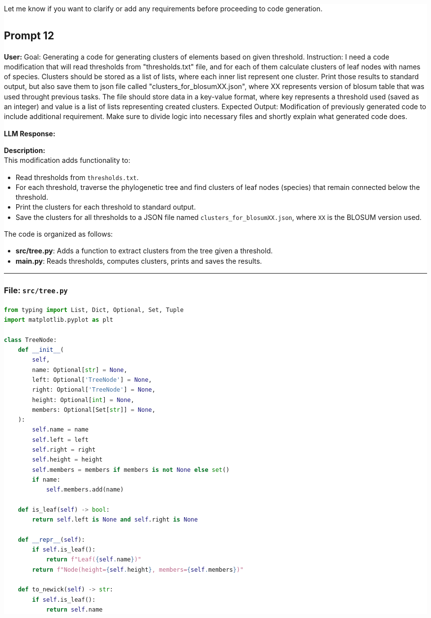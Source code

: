 Let me know if you want to clarify or add any requirements before proceeding to code generation.
## Prompt 12

**User:** Goal: Generating a code for generating clusters of elements based on given threshold.
Instruction: I need a code modification that will read thresholds from "thresholds.txt" file, and for each of them calculate clusters of leaf nodes with names of species. Clusters should be stored as a list of lists, where each inner list represent one cluster.
Print those results to standard output, but also save them to json file called "clusters_for_blosumXX.json", where XX represents version of blosum table that was used throught previous tasks. The file should store data in a key-value format, where key represents a threshold used (saved as an integer) and value is a list of lists representing created clusters.
Expected Output: Modification of previously generated code to include additional requirement. Make sure to divide logic into necessary files and shortly explain what generated code does.

**LLM Response:**

**Description:**  
This modification adds functionality to:
- Read thresholds from `thresholds.txt`.
- For each threshold, traverse the phylogenetic tree and find clusters of leaf nodes (species) that remain connected below the threshold.
- Print the clusters for each threshold to standard output.
- Save the clusters for all thresholds to a JSON file named `clusters_for_blosumXX.json`, where `XX` is the BLOSUM version used.

The code is organized as follows:
- **src/tree.py**: Adds a function to extract clusters from the tree given a threshold.
- **main.py**: Reads thresholds, computes clusters, prints and saves the results.

---

### File: `src/tree.py`

```python
from typing import List, Dict, Optional, Set, Tuple
import matplotlib.pyplot as plt

class TreeNode:
    def __init__(
        self,
        name: Optional[str] = None,
        left: Optional['TreeNode'] = None,
        right: Optional['TreeNode'] = None,
        height: Optional[int] = None,
        members: Optional[Set[str]] = None,
    ):
        self.name = name
        self.left = left
        self.right = right
        self.height = height
        self.members = members if members is not None else set()
        if name:
            self.members.add(name)

    def is_leaf(self) -> bool:
        return self.left is None and self.right is None

    def __repr__(self):
        if self.is_leaf():
            return f"Leaf({self.name})"
        return f"Node(height={self.height}, members={self.members})"

    def to_newick(self) -> str:
        if self.is_leaf():
            return self.name
```